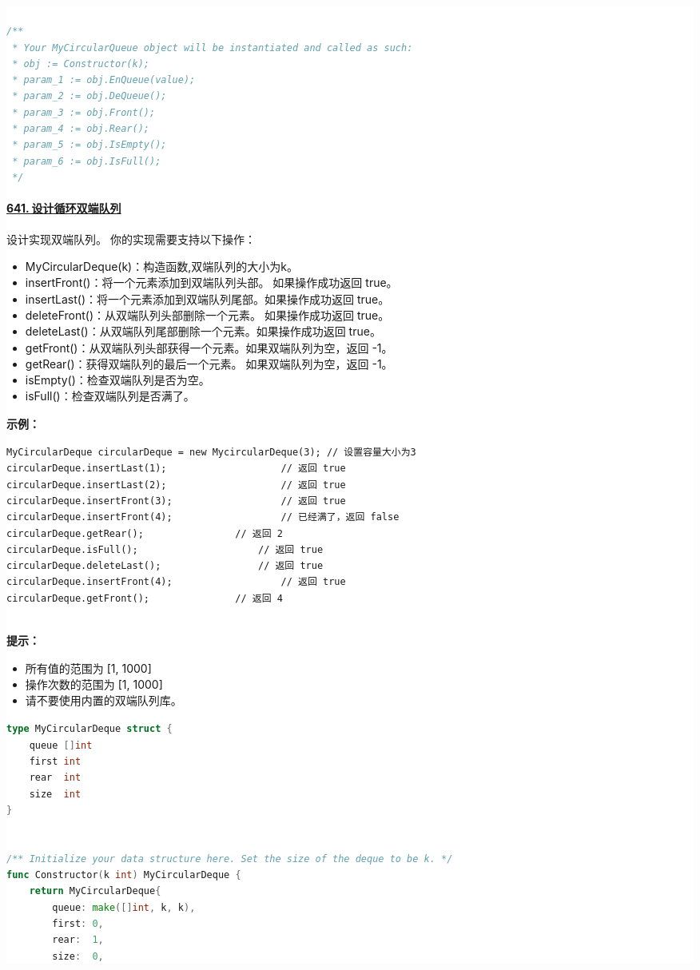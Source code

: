 ```go

/**
 * Your MyCircularQueue object will be instantiated and called as such:
 * obj := Constructor(k);
 * param_1 := obj.EnQueue(value);
 * param_2 := obj.DeQueue();
 * param_3 := obj.Front();
 * param_4 := obj.Rear();
 * param_5 := obj.IsEmpty();
 * param_6 := obj.IsFull();
 */
```

#### [641. 设计循环双端队列](https://leetcode-cn.com/problems/design-circular-deque/)

设计实现双端队列。
你的实现需要支持以下操作：

- MyCircularDeque(k)：构造函数,双端队列的大小为k。
- insertFront()：将一个元素添加到双端队列头部。 如果操作成功返回 true。
- insertLast()：将一个元素添加到双端队列尾部。如果操作成功返回 true。
- deleteFront()：从双端队列头部删除一个元素。 如果操作成功返回 true。
- deleteLast()：从双端队列尾部删除一个元素。如果操作成功返回 true。
- getFront()：从双端队列头部获得一个元素。如果双端队列为空，返回 -1。
- getRear()：获得双端队列的最后一个元素。 如果双端队列为空，返回 -1。
- isEmpty()：检查双端队列是否为空。
- isFull()：检查双端队列是否满了。

**示例：**

```
MyCircularDeque circularDeque = new MycircularDeque(3); // 设置容量大小为3
circularDeque.insertLast(1);			        // 返回 true
circularDeque.insertLast(2);			        // 返回 true
circularDeque.insertFront(3);			        // 返回 true
circularDeque.insertFront(4);			        // 已经满了，返回 false
circularDeque.getRear();  				// 返回 2
circularDeque.isFull();				        // 返回 true
circularDeque.deleteLast();			        // 返回 true
circularDeque.insertFront(4);			        // 返回 true
circularDeque.getFront();				// 返回 4
 
```

**提示：**

- 所有值的范围为 [1, 1000]
- 操作次数的范围为 [1, 1000]
- 请不要使用内置的双端队列库。

```go
type MyCircularDeque struct {
    queue []int
    first int
    rear  int
    size  int
}


/** Initialize your data structure here. Set the size of the deque to be k. */
func Constructor(k int) MyCircularDeque {
    return MyCircularDeque{
        queue: make([]int, k, k),
        first: 0,
        rear:  1,
        size:  0,
```